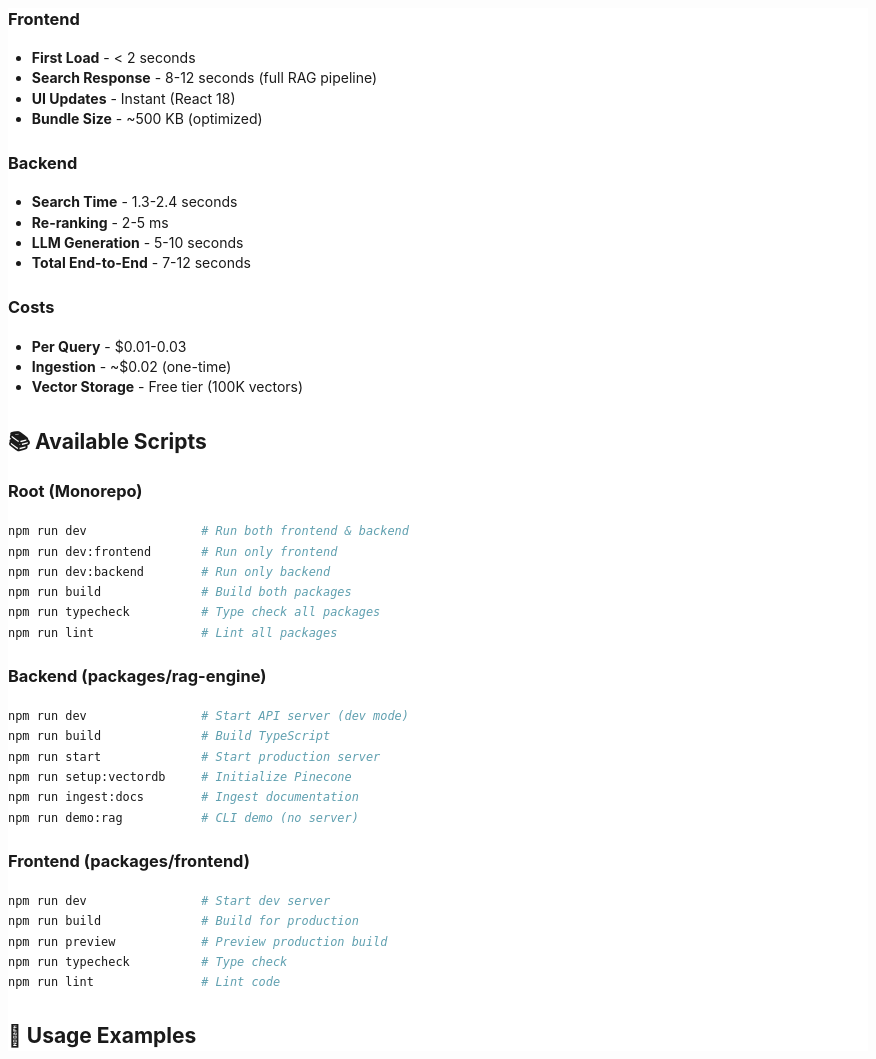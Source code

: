 ### Frontend
- **First Load** - < 2 seconds
- **Search Response** - 8-12 seconds (full RAG pipeline)
- **UI Updates** - Instant (React 18)
- **Bundle Size** - ~500 KB (optimized)

### Backend
- **Search Time** - 1.3-2.4 seconds
- **Re-ranking** - 2-5 ms
- **LLM Generation** - 5-10 seconds
- **Total End-to-End** - 7-12 seconds

### Costs
- **Per Query** - $0.01-0.03
- **Ingestion** - ~$0.02 (one-time)
- **Vector Storage** - Free tier (100K vectors)

## 📚 Available Scripts

### Root (Monorepo)
```bash
npm run dev                # Run both frontend & backend
npm run dev:frontend       # Run only frontend
npm run dev:backend        # Run only backend
npm run build              # Build both packages
npm run typecheck          # Type check all packages
npm run lint               # Lint all packages
```

### Backend (packages/rag-engine)
```bash
npm run dev                # Start API server (dev mode)
npm run build              # Build TypeScript
npm run start              # Start production server
npm run setup:vectordb     # Initialize Pinecone
npm run ingest:docs        # Ingest documentation
npm run demo:rag           # CLI demo (no server)
```

### Frontend (packages/frontend)
```bash
npm run dev                # Start dev server
npm run build              # Build for production
npm run preview            # Preview production build
npm run typecheck          # Type check
npm run lint               # Lint code
```

## 🎯 Usage Examples
